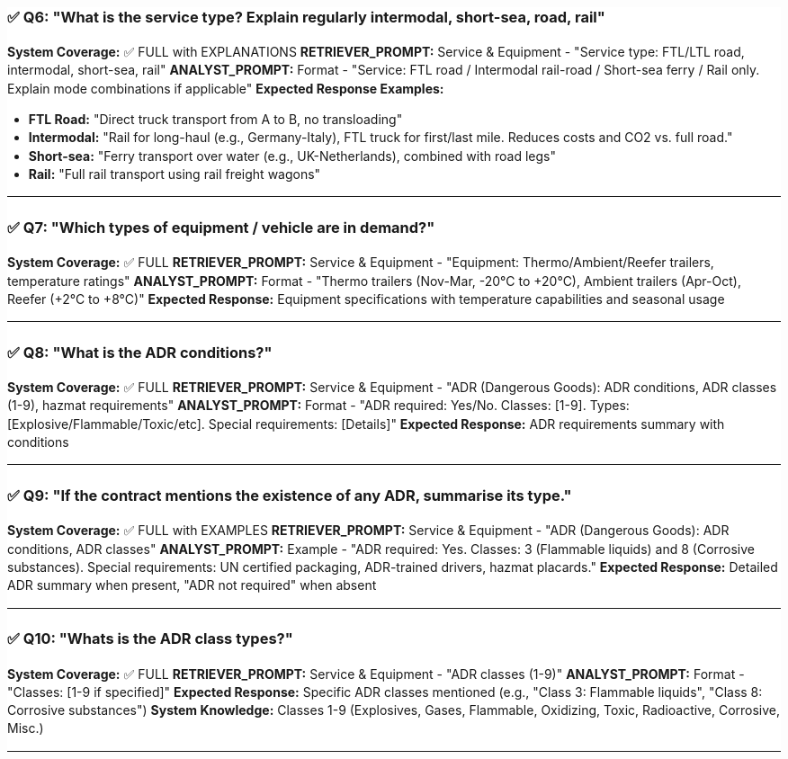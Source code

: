 
### ✅ Q6: "What is the service type? Explain regularly intermodal, short-sea, road, rail"
**System Coverage:** ✅ FULL with EXPLANATIONS
**RETRIEVER_PROMPT:** Service & Equipment - "Service type: FTL/LTL road, intermodal, short-sea, rail"
**ANALYST_PROMPT:** Format - "Service: FTL road / Intermodal rail-road / Short-sea ferry / Rail only. Explain mode combinations if applicable"
**Expected Response Examples:**
- **FTL Road:** "Direct truck transport from A to B, no transloading"
- **Intermodal:** "Rail for long-haul (e.g., Germany-Italy), FTL truck for first/last mile. Reduces costs and CO2 vs. full road."
- **Short-sea:** "Ferry transport over water (e.g., UK-Netherlands), combined with road legs"
- **Rail:** "Full rail transport using rail freight wagons"

---

### ✅ Q7: "Which types of equipment / vehicle are in demand?"
**System Coverage:** ✅ FULL
**RETRIEVER_PROMPT:** Service & Equipment - "Equipment: Thermo/Ambient/Reefer trailers, temperature ratings"
**ANALYST_PROMPT:** Format - "Thermo trailers (Nov-Mar, -20°C to +20°C), Ambient trailers (Apr-Oct), Reefer (+2°C to +8°C)"
**Expected Response:** Equipment specifications with temperature capabilities and seasonal usage

---

### ✅ Q8: "What is the ADR conditions?"
**System Coverage:** ✅ FULL
**RETRIEVER_PROMPT:** Service & Equipment - "ADR (Dangerous Goods): ADR conditions, ADR classes (1-9), hazmat requirements"
**ANALYST_PROMPT:** Format - "ADR required: Yes/No. Classes: [1-9]. Types: [Explosive/Flammable/Toxic/etc]. Special requirements: [Details]"
**Expected Response:** ADR requirements summary with conditions

---

### ✅ Q9: "If the contract mentions the existence of any ADR, summarise its type."
**System Coverage:** ✅ FULL with EXAMPLES
**RETRIEVER_PROMPT:** Service & Equipment - "ADR (Dangerous Goods): ADR conditions, ADR classes"
**ANALYST_PROMPT:** Example - "ADR required: Yes. Classes: 3 (Flammable liquids) and 8 (Corrosive substances). Special requirements: UN certified packaging, ADR-trained drivers, hazmat placards."
**Expected Response:** Detailed ADR summary when present, "ADR not required" when absent

---

### ✅ Q10: "Whats is the ADR class types?"
**System Coverage:** ✅ FULL
**RETRIEVER_PROMPT:** Service & Equipment - "ADR classes (1-9)"
**ANALYST_PROMPT:** Format - "Classes: [1-9 if specified]"
**Expected Response:** Specific ADR classes mentioned (e.g., "Class 3: Flammable liquids", "Class 8: Corrosive substances")
**System Knowledge:** Classes 1-9 (Explosives, Gases, Flammable, Oxidizing, Toxic, Radioactive, Corrosive, Misc.)

---